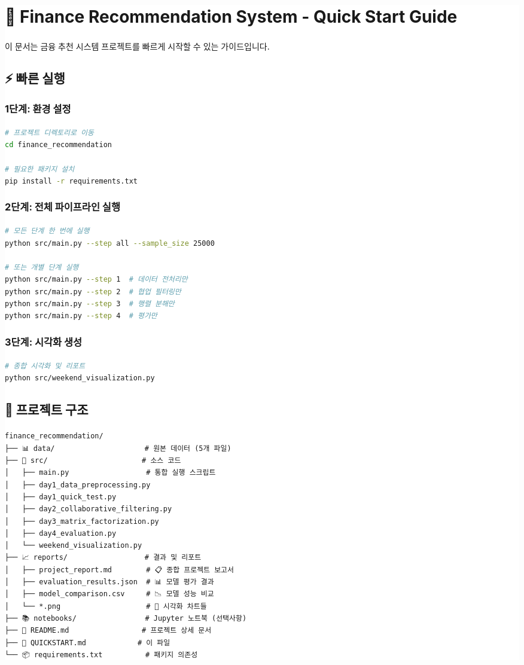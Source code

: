 # 🚀 Finance Recommendation System - Quick Start Guide

이 문서는 금융 추천 시스템 프로젝트를 빠르게 시작할 수 있는 가이드입니다.

## ⚡ 빠른 실행

### 1단계: 환경 설정
```bash
# 프로젝트 디렉토리로 이동
cd finance_recommendation

# 필요한 패키지 설치
pip install -r requirements.txt
```

### 2단계: 전체 파이프라인 실행
```bash
# 모든 단계 한 번에 실행
python src/main.py --step all --sample_size 25000

# 또는 개별 단계 실행
python src/main.py --step 1  # 데이터 전처리만
python src/main.py --step 2  # 협업 필터링만
python src/main.py --step 3  # 행렬 분해만
python src/main.py --step 4  # 평가만
```

### 3단계: 시각화 생성
```bash
# 종합 시각화 및 리포트
python src/weekend_visualization.py
```

## 📁 프로젝트 구조

```
finance_recommendation/
├── 📊 data/                     # 원본 데이터 (5개 파일)
├── 🔬 src/                      # 소스 코드
│   ├── main.py                  # 통합 실행 스크립트
│   ├── day1_data_preprocessing.py
│   ├── day1_quick_test.py
│   ├── day2_collaborative_filtering.py
│   ├── day3_matrix_factorization.py
│   ├── day4_evaluation.py
│   └── weekend_visualization.py
├── 📈 reports/                  # 결과 및 리포트
│   ├── project_report.md        # 📋 종합 프로젝트 보고서
│   ├── evaluation_results.json  # 📊 모델 평가 결과
│   ├── model_comparison.csv     # 📉 모델 성능 비교
│   └── *.png                    # 🎨 시각화 차트들
├── 📚 notebooks/                # Jupyter 노트북 (선택사항)
├── 📖 README.md                 # 프로젝트 상세 문서
├── 🚀 QUICKSTART.md            # 이 파일
└── 📦 requirements.txt          # 패키지 의존성
```
